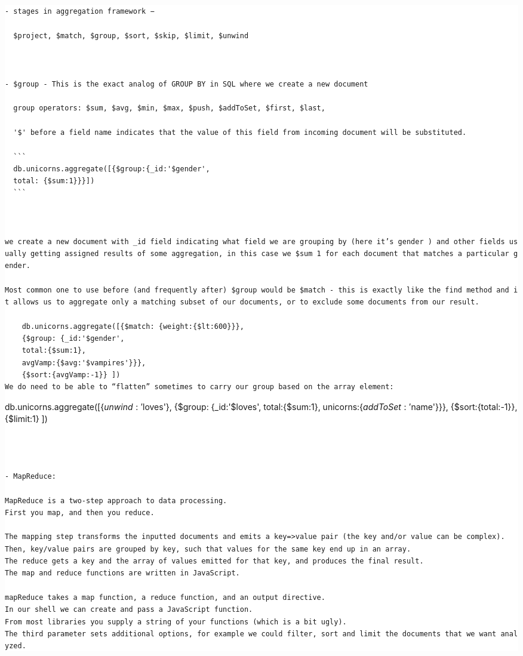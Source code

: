   ```
  - stages in aggregation framework −

    $project, $match, $group, $sort, $skip, $limit, $unwind

    

  - $group - This is the exact analog of GROUP BY in SQL where we create a new document 
  
    group operators: $sum, $avg, $min, $max, $push, $addToSet, $first, $last, 
  
    '$' before a field name indicates that the value of this field from incoming document will be substituted.
  
    ```
    db.unicorns.aggregate([{$group:{_id:'$gender',
    total: {$sum:1}}}])
    ```
  
    
  
  we create a new document with _id field indicating what field we are grouping by (here it’s gender ) and other fields usually getting assigned results of some aggregation, in this case we $sum 1 for each document that matches a particular gender.
  
  Most common one to use before (and frequently after) $group would be $match - this is exactly like the find method and it allows us to aggregate only a matching subset of our documents, or to exclude some documents from our result.
  
      db.unicorns.aggregate([{$match: {weight:{$lt:600}}},
      {$group: {_id:'$gender',
      total:{$sum:1},
      avgVamp:{$avg:'$vampires'}}},
      {$sort:{avgVamp:-1}} ])
  We do need to be able to “flatten” sometimes to carry our group based on the array element:
  
  ```
  db.unicorns.aggregate([{$unwind:'$loves'},
  {$group: {_id:'$loves',
  total:{$sum:1},
  unicorns:{$addToSet:'$name'}}},
  {$sort:{total:-1}},
  {$limit:1} ])
  ```
  
  

- MapReduce:

  MapReduce is a two-step approach to data processing.
  First you map, and then you reduce.

  The mapping step transforms the inputted documents and emits a key=>value pair (the key and/or value can be complex).
  Then, key/value pairs are grouped by key, such that values for the same key end up in an array.
  The reduce gets a key and the array of values emitted for that key, and produces the final result.
  The map and reduce functions are written in JavaScript.

  mapReduce takes a map function, a reduce function, and an output directive.
  In our shell we can create and pass a JavaScript function.
  From most libraries you supply a string of your functions (which is a bit ugly).
  The third parameter sets additional options, for example we could filter, sort and limit the documents that we want analyzed.
  ```